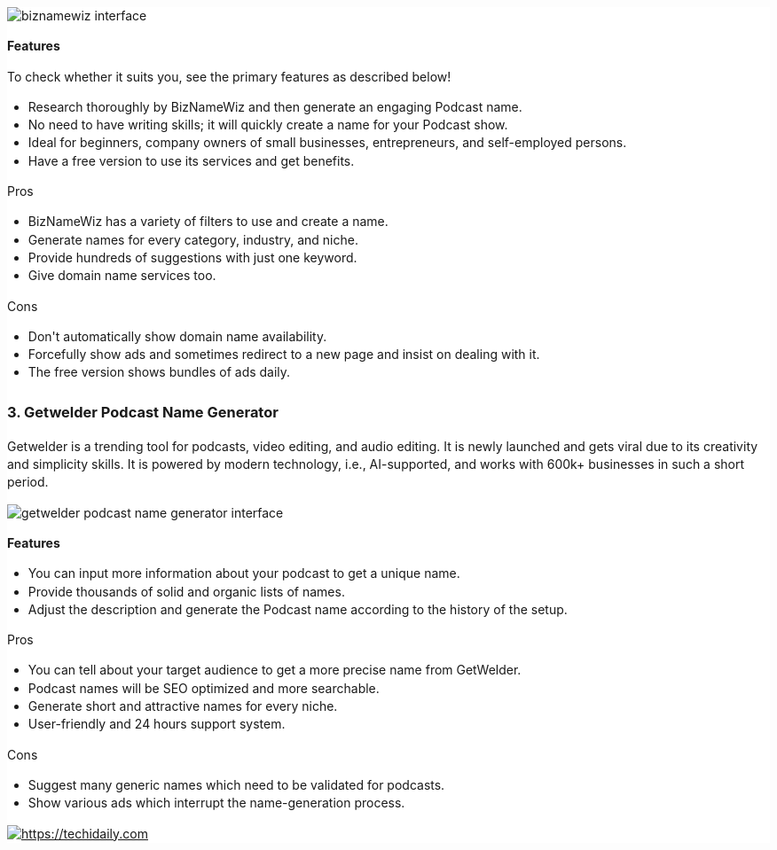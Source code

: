 ![biznamewiz interface](https://images.wondershare.com/filmora/article-images/2022/12/podcast-name-generator-2.jpg)

**Features**

To check whether it suits you, see the primary features as described below!

* Research thoroughly by BizNameWiz and then generate an engaging Podcast name.
* No need to have writing skills; it will quickly create a name for your Podcast show.
* Ideal for beginners, company owners of small businesses, entrepreneurs, and self-employed persons.
* Have a free version to use its services and get benefits.

 Pros

* BizNameWiz has a variety of filters to use and create a name.
* Generate names for every category, industry, and niche.
* Provide hundreds of suggestions with just one keyword.
* Give domain name services too.

 Cons

* Don't automatically show domain name availability.
* Forcefully show ads and sometimes redirect to a new page and insist on dealing with it.
* The free version shows bundles of ads daily.

### 3\. Getwelder Podcast Name Generator

Getwelder is a trending tool for podcasts, video editing, and audio editing. It is newly launched and gets viral due to its creativity and simplicity skills. It is powered by modern technology, i.e., AI-supported, and works with 600k+ businesses in such a short period.

![getwelder podcast name generator interface](https://images.wondershare.com/filmora/article-images/2022/12/podcast-name-generator-3.jpg)

**Features**

* You can input more information about your podcast to get a unique name.
* Provide thousands of solid and organic lists of names.
* Adjust the description and generate the Podcast name according to the history of the setup.

 Pros

* You can tell about your target audience to get a more precise name from GetWelder.
* Podcast names will be SEO optimized and more searchable.
* Generate short and attractive names for every niche.
* User-friendly and 24 hours support system.

 Cons

* Suggest many generic names which need to be validated for podcasts.
* Show various ads which interrupt the name-generation process.


<a href="https://appsumo.8odi.net/c/5597632/2151865/7443" target="_top" id="2151865">
  <img src="//a.impactradius-go.com/display-ad/7443-2151865" border="0" alt="https://techidaily.com" width="728" height="90"/>
</a>
<img height="0" width="0" src="https://appsumo.8odi.net/i/5597632/2151865/7443" style="position:absolute;visibility:hidden;" border="0" />
